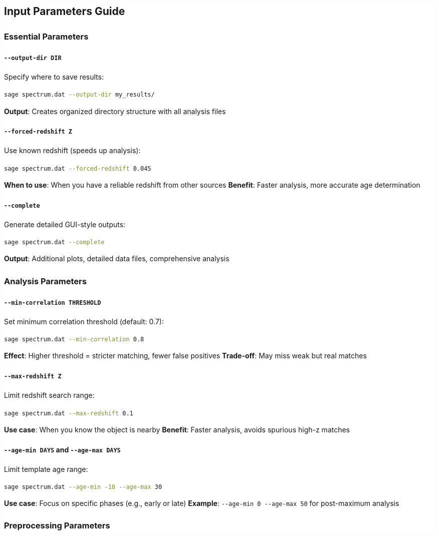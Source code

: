 ## Input Parameters Guide

### Essential Parameters

#### `--output-dir DIR`
Specify where to save results:
```bash
sage spectrum.dat --output-dir my_results/
```
**Output**: Creates organized directory structure with all analysis files

#### `--forced-redshift Z`
Use known redshift (speeds up analysis):
```bash
sage spectrum.dat --forced-redshift 0.045
```
**When to use**: When you have a reliable redshift from other sources
**Benefit**: Faster analysis, more accurate age determination

#### `--complete`
Generate detailed GUI-style outputs:
```bash
sage spectrum.dat --complete
```
**Output**: Additional plots, detailed data files, comprehensive analysis

### Analysis Parameters

#### `--min-correlation THRESHOLD`
Set minimum correlation threshold (default: 0.7):
```bash
sage spectrum.dat --min-correlation 0.8
```
**Effect**: Higher threshold = stricter matching, fewer false positives
**Trade-off**: May miss weak but real matches

#### `--max-redshift Z`
Limit redshift search range:
```bash
sage spectrum.dat --max-redshift 0.1
```
**Use case**: When you know the object is nearby
**Benefit**: Faster analysis, avoids spurious high-z matches

#### `--age-min DAYS` and `--age-max DAYS`
Limit template age range:
```bash
sage spectrum.dat --age-min -10 --age-max 30
```
**Use case**: Focus on specific phases (e.g., early or late)
**Example**: `--age-min 0 --age-max 50` for post-maximum analysis

### Preprocessing Parameters
